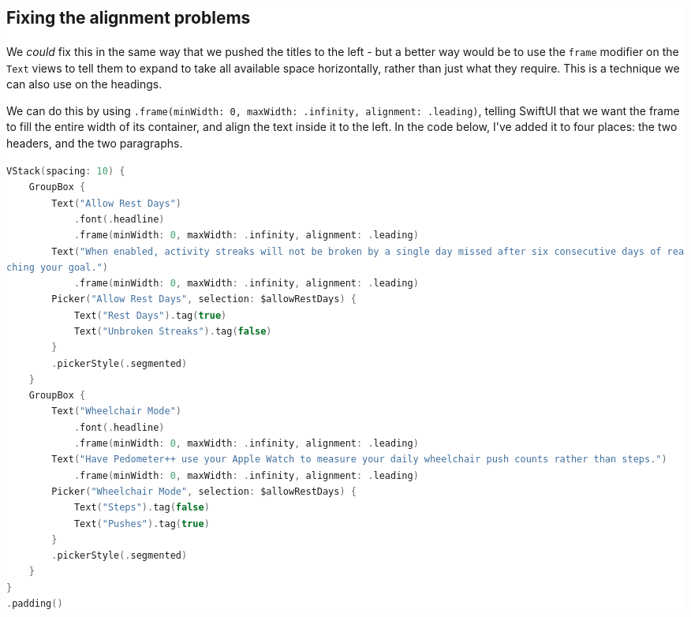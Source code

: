 
## Fixing the alignment problems

We *could* fix this in the same way that we pushed the titles to the left - but a better way would be to use the `frame` modifier on the `Text` views to tell them to expand to take all available space horizontally, rather than just what they require. This is a technique we can also use on the headings.

We can do this by using `.frame(minWidth: 0, maxWidth: .infinity, alignment: .leading)`, telling SwiftUI that we want the frame to fill the entire width of its container, and align the text inside it to the left. In the code below, I've added it to four places: the two headers, and the two paragraphs.

```swift
VStack(spacing: 10) {
    GroupBox {
        Text("Allow Rest Days")
            .font(.headline)
            .frame(minWidth: 0, maxWidth: .infinity, alignment: .leading)
        Text("When enabled, activity streaks will not be broken by a single day missed after six consecutive days of reaching your goal.")
            .frame(minWidth: 0, maxWidth: .infinity, alignment: .leading)
        Picker("Allow Rest Days", selection: $allowRestDays) {
            Text("Rest Days").tag(true)
            Text("Unbroken Streaks").tag(false)
        }
        .pickerStyle(.segmented)
    }
    GroupBox {
        Text("Wheelchair Mode")
            .font(.headline)
            .frame(minWidth: 0, maxWidth: .infinity, alignment: .leading)
        Text("Have Pedometer++ use your Apple Watch to measure your daily wheelchair push counts rather than steps.")
            .frame(minWidth: 0, maxWidth: .infinity, alignment: .leading)
        Picker("Wheelchair Mode", selection: $allowRestDays) {
            Text("Steps").tag(false)
            Text("Pushes").tag(true)
        }
        .pickerStyle(.segmented)
    }
}
.padding()
```
